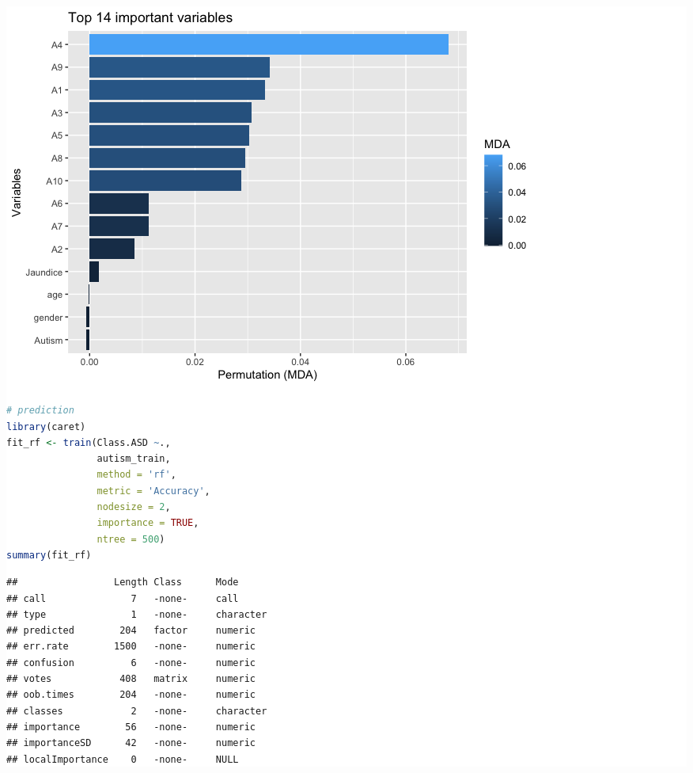 ![](ASD-prediction_files/figure-gfm/unnamed-chunk-27-3.png)

``` r
# prediction
library(caret)
fit_rf <- train(Class.ASD ~.,
                autism_train,
                method = 'rf',
                metric = 'Accuracy',
                nodesize = 2,
                importance = TRUE, 
                ntree = 500)
summary(fit_rf)
```

    ##                 Length Class      Mode     
    ## call               7   -none-     call     
    ## type               1   -none-     character
    ## predicted        204   factor     numeric  
    ## err.rate        1500   -none-     numeric  
    ## confusion          6   -none-     numeric  
    ## votes            408   matrix     numeric  
    ## oob.times        204   -none-     numeric  
    ## classes            2   -none-     character
    ## importance        56   -none-     numeric  
    ## importanceSD      42   -none-     numeric  
    ## localImportance    0   -none-     NULL     